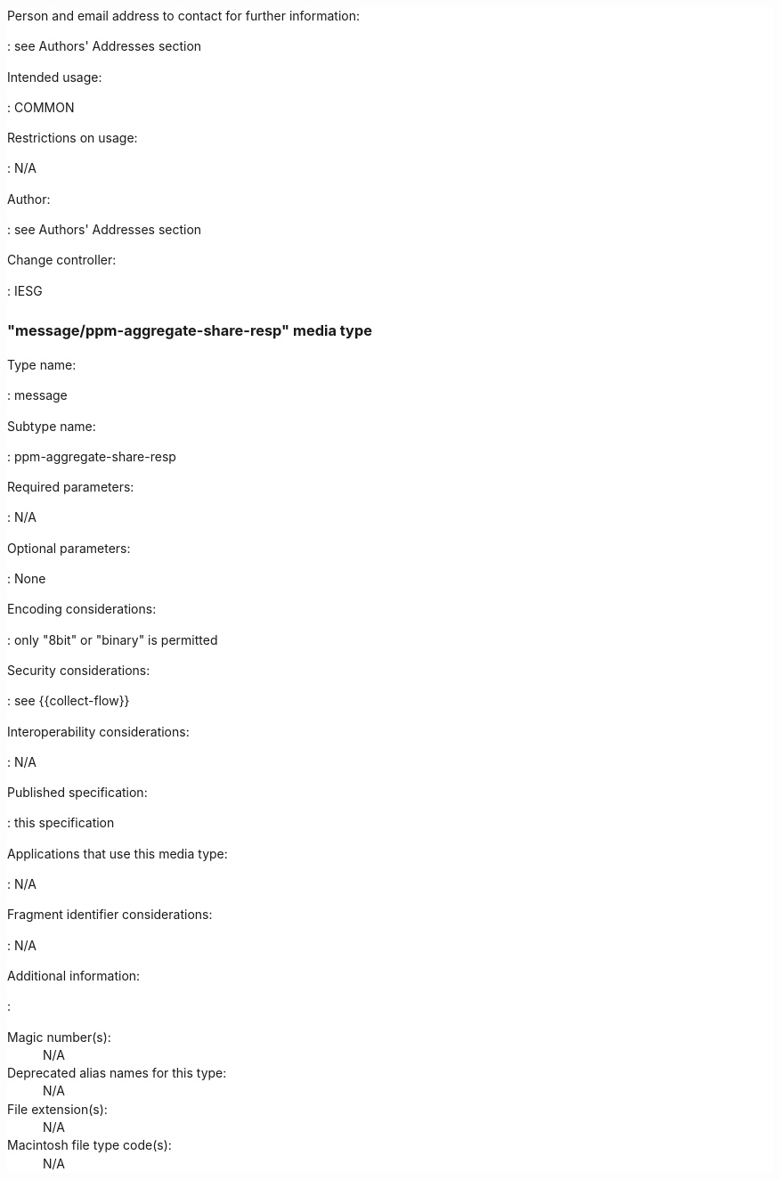 Person and email address to contact for further information:

: see Authors' Addresses section

Intended usage:

: COMMON

Restrictions on usage:

: N/A

Author:

: see Authors' Addresses section

Change controller:

: IESG

### "message/ppm-aggregate-share-resp" media type

Type name:

: message

Subtype name:

: ppm-aggregate-share-resp

Required parameters:

: N/A

Optional parameters:

: None

Encoding considerations:

: only "8bit" or "binary" is permitted

Security considerations:

: see {{collect-flow}}

Interoperability considerations:

: N/A

Published specification:

: this specification

Applications that use this media type:

: N/A

Fragment identifier considerations:

: N/A

Additional information:

: <dl>
  <dt>Magic number(s):</dt><dd>N/A</dd>
  <dt>Deprecated alias names for this type:</dt><dd>N/A</dd>
  <dt>File extension(s):</dt><dd>N/A</dd>
  <dt>Macintosh file type code(s):</dt><dd>N/A</dd>
  </dl>
